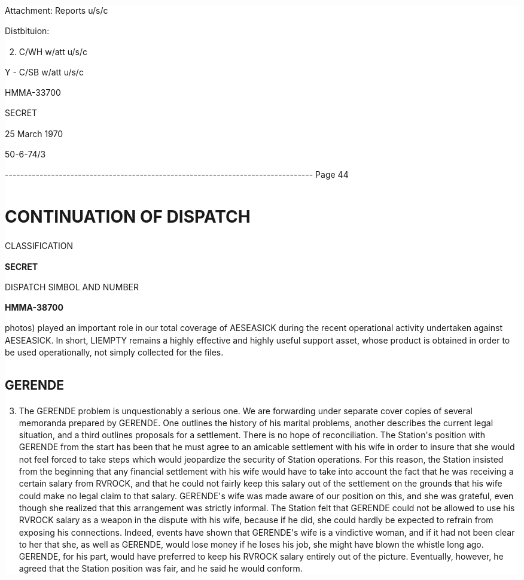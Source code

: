 Attachment:
Reports u/s/c

Distbituion:

2.  C/WH w/att u/s/c

Y - C/SB w/att u/s/c

HMMA-33700

SECRET

25 March 1970

50-6-74/3


-------------------------------------------------------------------------------- Page 44

# CONTINUATION OF DISPATCH

CLASSIFICATION

**SECRET**

DISPATCH SIMBOL AND NUMBER

**HMMA-38700**

photos) played an important role in our total coverage of AESEASICK during the recent operational activity undertaken against AESEASICK. In short, LIEMPTY remains a highly effective and highly useful support asset, whose product is obtained in order to be used operationally, not simply collected for the files.

## GERENDE

3. The GERENDE problem is unquestionably a serious one. We are forwarding under separate cover copies of several memoranda prepared by GERENDE. One outlines the history of his marital problems, another describes the current legal situation, and a third outlines proposals for a settlement. There is no hope of reconciliation. The Station's position with GERENDE from the start has been that he must agree to an amicable settlement with his wife in order to insure that she would not feel forced to take steps which would jeopardize the security of Station operations. For this reason, the Station insisted from the beginning that any financial settlement with his wife would have to take into account the fact that he was receiving a certain salary from RVROCK, and that he could not fairly keep this salary out of the settlement on the grounds that his wife could make no legal claim to that salary. GERENDE's wife was made aware of our position on this, and she was grateful, even though she realized that this arrangement was strictly informal. The Station felt that GERENDE could not be allowed to use his RVROCK salary as a weapon in the dispute with his wife, because if he did, she could hardly be expected to refrain from exposing his connections. Indeed, events have shown that GERENDE's wife is a vindictive woman, and if it had not been clear to her that she, as well as GERENDE, would lose money if he loses his job, she might have blown the whistle long ago. GERENDE, for his part, would have preferred to keep his RVROCK salary entirely out of the picture. Eventually, however, he agreed that the Station position was fair, and he said he would conform.
